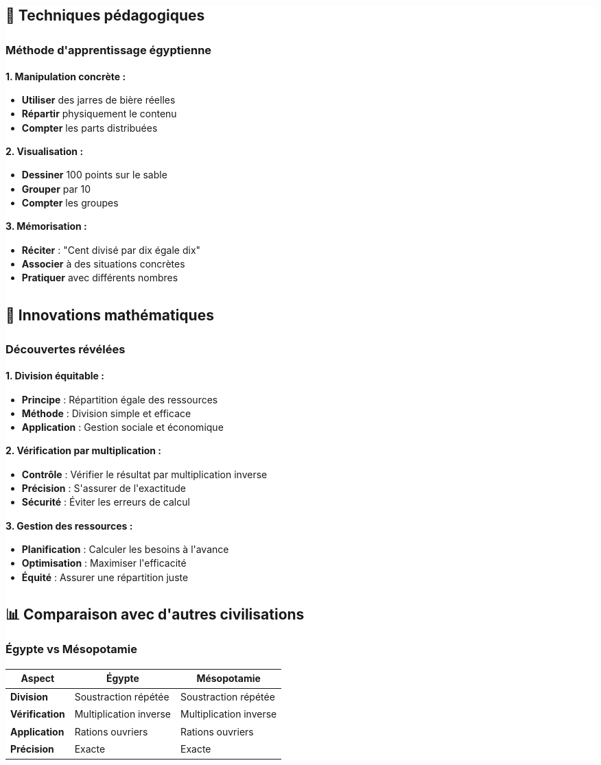 ## 🎯 Techniques pédagogiques

### **Méthode d'apprentissage égyptienne**

**1. Manipulation concrète :**
- **Utiliser** des jarres de bière réelles
- **Répartir** physiquement le contenu
- **Compter** les parts distribuées

**2. Visualisation :**
- **Dessiner** 100 points sur le sable
- **Grouper** par 10
- **Compter** les groupes

**3. Mémorisation :**
- **Réciter** : "Cent divisé par dix égale dix"
- **Associer** à des situations concrètes
- **Pratiquer** avec différents nombres

## 🔬 Innovations mathématiques

### **Découvertes révélées**

**1. Division équitable :**
- **Principe** : Répartition égale des ressources
- **Méthode** : Division simple et efficace
- **Application** : Gestion sociale et économique

**2. Vérification par multiplication :**
- **Contrôle** : Vérifier le résultat par multiplication inverse
- **Précision** : S'assurer de l'exactitude
- **Sécurité** : Éviter les erreurs de calcul

**3. Gestion des ressources :**
- **Planification** : Calculer les besoins à l'avance
- **Optimisation** : Maximiser l'efficacité
- **Équité** : Assurer une répartition juste

## 📊 Comparaison avec d'autres civilisations

### **Égypte vs Mésopotamie**

| Aspect | Égypte | Mésopotamie |
|--------|--------|-------------|
| **Division** | Soustraction répétée | Soustraction répétée |
| **Vérification** | Multiplication inverse | Multiplication inverse |
| **Application** | Rations ouvriers | Rations ouvriers |
| **Précision** | Exacte | Exacte |
